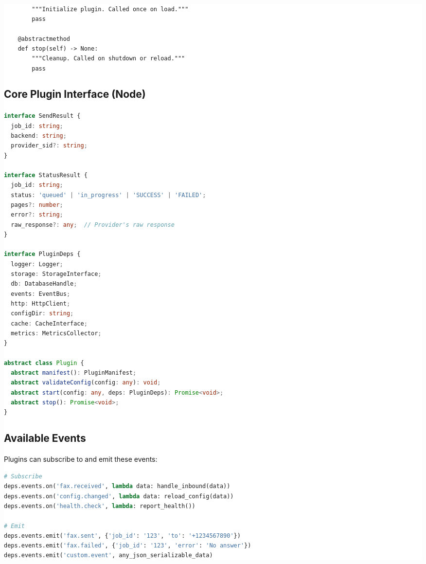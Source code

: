 ```
        """Initialize plugin. Called once on load."""
        pass
    
    @abstractmethod
    def stop(self) -> None:
        """Cleanup. Called on shutdown or reload."""
        pass
```

## Core Plugin Interface (Node)

```typescript
interface SendResult {
  job_id: string;
  backend: string;
  provider_sid?: string;
}

interface StatusResult {
  job_id: string;
  status: 'queued' | 'in_progress' | 'SUCCESS' | 'FAILED';
  pages?: number;
  error?: string;
  raw_response?: any;  // Provider's raw response
}

interface PluginDeps {
  logger: Logger;
  storage: StorageInterface;
  db: DatabaseHandle;
  events: EventBus;
  http: HttpClient;
  configDir: string;
  cache: CacheInterface;
  metrics: MetricsCollector;
}

abstract class Plugin {
  abstract manifest(): PluginManifest;
  abstract validateConfig(config: any): void;
  abstract start(config: any, deps: PluginDeps): Promise<void>;
  abstract stop(): Promise<void>;
}
```

## Available Events

Plugins can subscribe to and emit these events:

```python
# Subscribe
deps.events.on('fax.received', lambda data: handle_inbound(data))
deps.events.on('config.changed', lambda data: reload_config(data))
deps.events.on('health.check', lambda: report_health())

# Emit
deps.events.emit('fax.sent', {'job_id': '123', 'to': '+1234567890'})
deps.events.emit('fax.failed', {'job_id': '123', 'error': 'No answer'})
deps.events.emit('custom.event', any_json_serializable_data)
```
